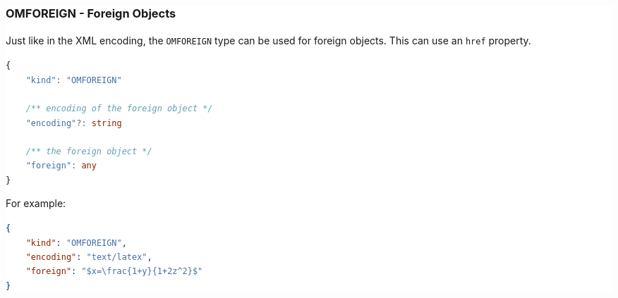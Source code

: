 ### OMFOREIGN - Foreign Objects

Just like in the XML encoding, the `OMFOREIGN` type can be used for foreign objects. 
This can use an `href` property. 

```ts
{
    "kind": "OMFOREIGN"

    /** encoding of the foreign object */
    "encoding"?: string

    /** the foreign object */
    "foreign": any
}
```

For example: 

```json
{
    "kind": "OMFOREIGN",
    "encoding": "text/latex",
    "foreign": "$x=\frac{1+y}{1+2z^2}$"
}
```

